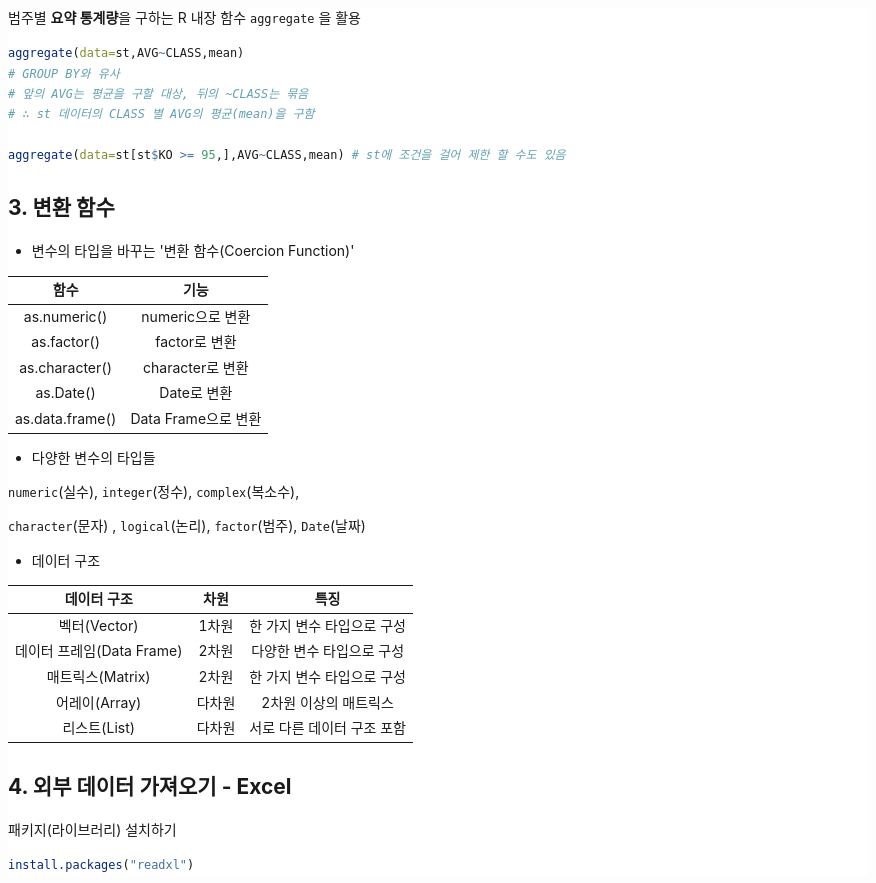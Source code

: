범주별 **요약 통계량**을 구하는 R 내장 함수 `aggregate` 을 활용

```r
aggregate(data=st,AVG~CLASS,mean) 
# GROUP BY와 유사
# 앞의 AVG는 평균을 구할 대상, 뒤의 ~CLASS는 묶음
# ∴ st 데이터의 CLASS 별 AVG의 평균(mean)을 구함

aggregate(data=st[st$KO >= 95,],AVG~CLASS,mean) # st에 조건을 걸어 제한 할 수도 있음
```



## 3. 변환 함수

- 변수의 타입을 바꾸는 '변환 함수(Coercion Function)'

|      함수       |        기능         |
| :-------------: | :-----------------: |
|  as.numeric()   |  numeric으로 변환   |
|   as.factor()   |    factor로 변환    |
| as.character()  |  character로 변환   |
|    as.Date()    |     Date로 변환     |
| as.data.frame() | Data Frame으로 변환 |

- 다양한 변수의 타입들

`numeric`(실수), `integer`(정수), `complex`(복소수), 

`character`(문자) , `logical`(논리), `factor`(범주), `Date`(날짜)

- 데이터 구조

|        데이터 구조        |  차원  |            특징            |
| :-----------------------: | :----: | :------------------------: |
|       벡터(Vector)        | 1차원  | 한 가지 변수 타입으로 구성 |
| 데이터 프레임(Data Frame) | 2차원  | 다양한 변수 타입으로 구성  |
|     매트릭스(Matrix)      | 2차원  | 한 가지 변수 타입으로 구성 |
|       어레이(Array)       | 다차원 |   2차원 이상의 매트릭스    |
|       리스트(List)        | 다차원 | 서로 다른 데이터 구조 포함 |



## 4. 외부 데이터 가져오기 - Excel

패키지(라이브러리) 설치하기

```r
install.packages("readxl")
```
